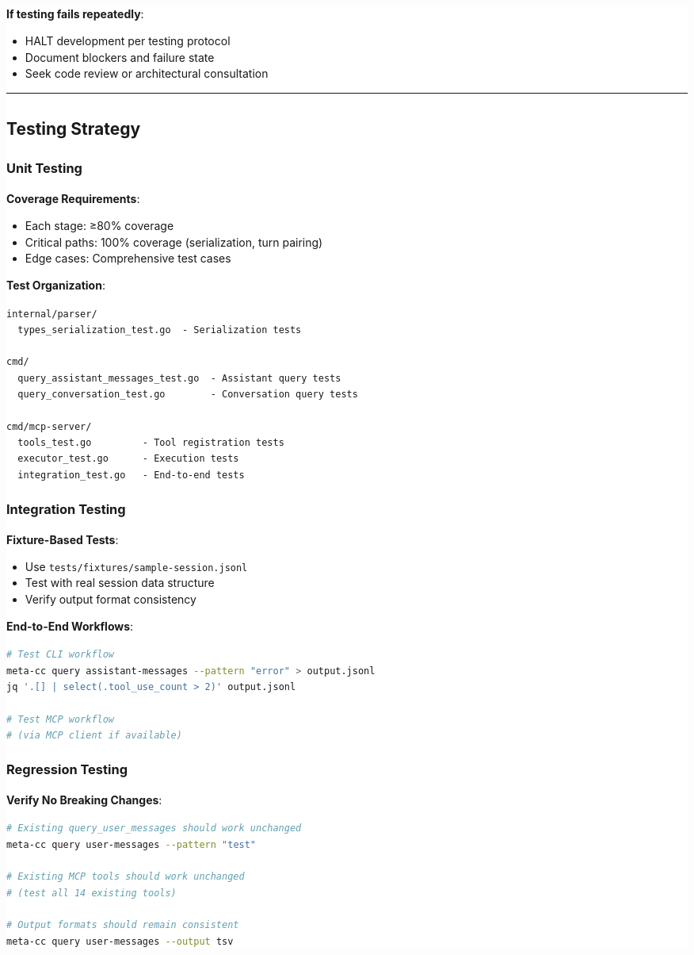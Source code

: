 **If testing fails repeatedly**:
- HALT development per testing protocol
- Document blockers and failure state
- Seek code review or architectural consultation

---

## Testing Strategy

### Unit Testing

**Coverage Requirements**:
- Each stage: ≥80% coverage
- Critical paths: 100% coverage (serialization, turn pairing)
- Edge cases: Comprehensive test cases

**Test Organization**:
```
internal/parser/
  types_serialization_test.go  - Serialization tests

cmd/
  query_assistant_messages_test.go  - Assistant query tests
  query_conversation_test.go        - Conversation query tests

cmd/mcp-server/
  tools_test.go         - Tool registration tests
  executor_test.go      - Execution tests
  integration_test.go   - End-to-end tests
```

### Integration Testing

**Fixture-Based Tests**:
- Use `tests/fixtures/sample-session.jsonl`
- Test with real session data structure
- Verify output format consistency

**End-to-End Workflows**:
```bash
# Test CLI workflow
meta-cc query assistant-messages --pattern "error" > output.jsonl
jq '.[] | select(.tool_use_count > 2)' output.jsonl

# Test MCP workflow
# (via MCP client if available)
```

### Regression Testing

**Verify No Breaking Changes**:
```bash
# Existing query_user_messages should work unchanged
meta-cc query user-messages --pattern "test"

# Existing MCP tools should work unchanged
# (test all 14 existing tools)

# Output formats should remain consistent
meta-cc query user-messages --output tsv
```
